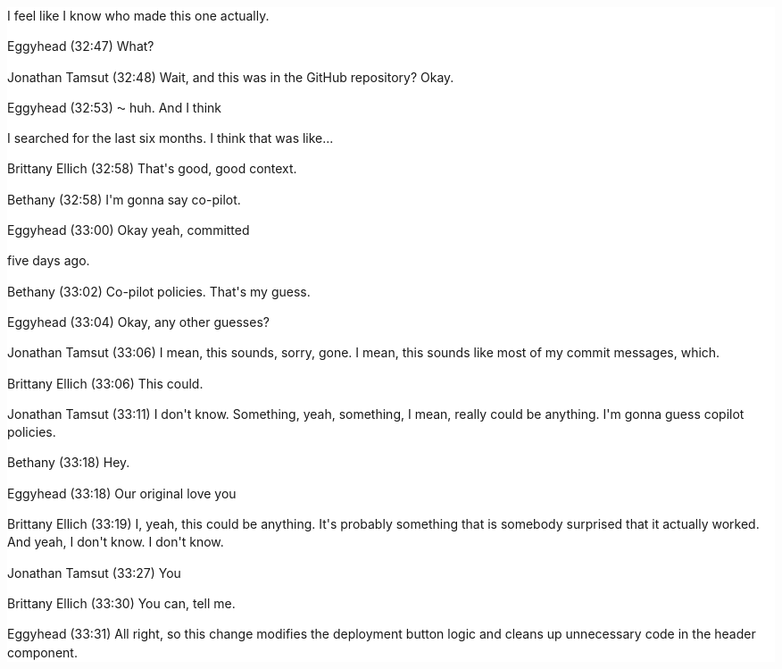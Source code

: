 I feel like I know who made this one actually.

Eggyhead (32:47)
What?

Jonathan Tamsut (32:48)
Wait, and this was in the GitHub repository? Okay.

Eggyhead (32:53)
⁓ huh. And I think

I searched for the last six months. I think that was like...

Brittany Ellich (32:58)
That's good, good context.

Bethany (32:58)
I'm gonna say co-pilot.

Eggyhead (33:00)
Okay yeah, committed

five days ago.

Bethany (33:02)
Co-pilot policies. That's my guess.

Eggyhead (33:04)
Okay, any other guesses?

Jonathan Tamsut (33:06)
I mean, this sounds, sorry, gone. I mean, this sounds like most of my commit messages, which.

Brittany Ellich (33:06)
This could.

Jonathan Tamsut (33:11)
I don't know. Something, yeah, something, I mean, really could be anything. I'm gonna guess copilot policies.

Bethany (33:18)
Hey.

Eggyhead (33:18)
Our original love you

Brittany Ellich (33:19)
I, yeah, this could be anything. It's probably something that is somebody surprised that it actually worked. And yeah, I don't know. I don't know.

Jonathan Tamsut (33:27)
You

Brittany Ellich (33:30)
You can, tell me.

Eggyhead (33:31)
All right, so this change modifies the deployment button logic and cleans up unnecessary code in the header component.
